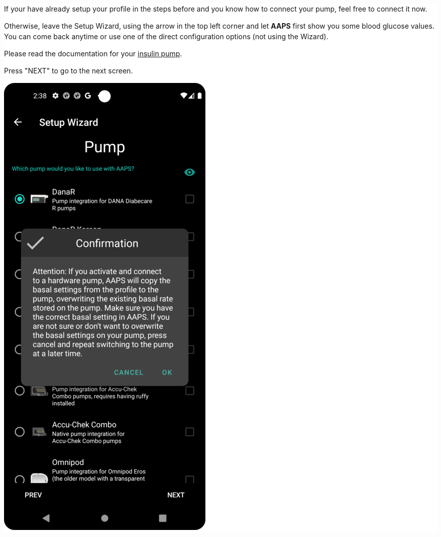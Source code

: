 If your have already setup your profile in the steps before and you know how to connect your pump, feel free to connect it now.

Otherwise, leave the Setup Wizard, using the arrow in the top left corner and let **AAPS** first show you some blood glucose values. You can come back anytime or use one of the direct configuration options (not using the Wizard).

Please read the documentation for your [insulin pump](../Getting-Started/CompatiblePumps.md).

Press "NEXT" to go to the next screen.

![image](../images/setup-wizard/Screenshot_20231202_143909.png)
